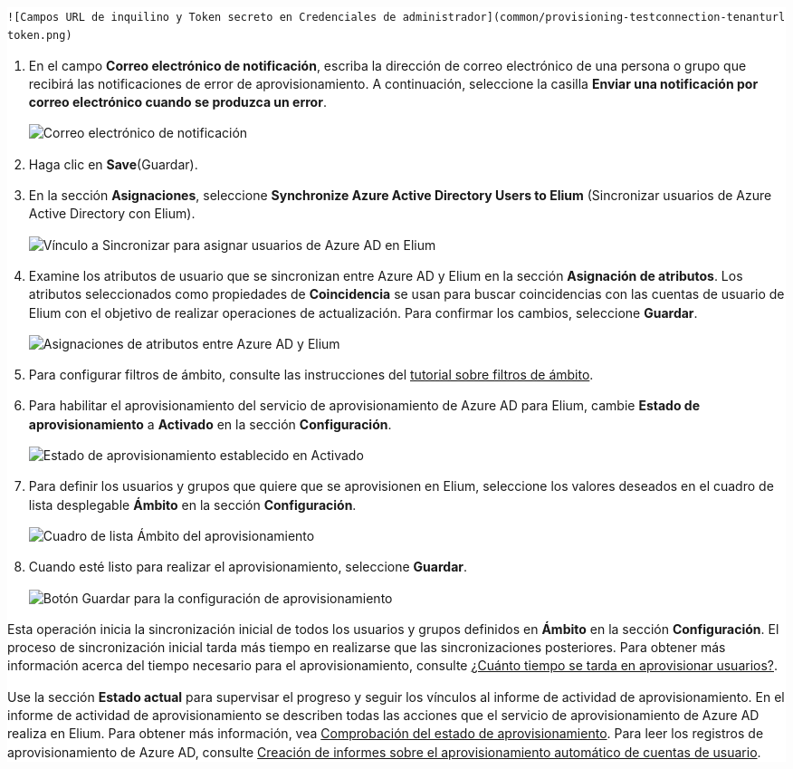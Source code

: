     ![Campos URL de inquilino y Token secreto en Credenciales de administrador](common/provisioning-testconnection-tenanturltoken.png)

1. En el campo **Correo electrónico de notificación**, escriba la dirección de correo electrónico de una persona o grupo que recibirá las notificaciones de error de aprovisionamiento. A continuación, seleccione la casilla **Enviar una notificación por correo electrónico cuando se produzca un error**.

    ![Correo electrónico de notificación](common/provisioning-notification-email.png)

1. Haga clic en **Save**(Guardar).

1. En la sección **Asignaciones**, seleccione **Synchronize Azure Active Directory Users to Elium** (Sincronizar usuarios de Azure Active Directory con Elium).

    ![Vínculo a Sincronizar para asignar usuarios de Azure AD en Elium](media/Elium-provisioning-tutorial/usermapping.png)

1. Examine los atributos de usuario que se sincronizan entre Azure AD y Elium en la sección **Asignación de atributos**. Los atributos seleccionados como propiedades de **Coincidencia** se usan para buscar coincidencias con las cuentas de usuario de Elium con el objetivo de realizar operaciones de actualización. Para confirmar los cambios, seleccione **Guardar**.

    ![Asignaciones de atributos entre Azure AD y Elium](media/Elium-provisioning-tutorial/userattribute.png)

1. Para configurar filtros de ámbito, consulte las instrucciones del [tutorial sobre filtros de ámbito](../app-provisioning/define-conditional-rules-for-provisioning-user-accounts.md).

1. Para habilitar el aprovisionamiento del servicio de aprovisionamiento de Azure AD para Elium, cambie **Estado de aprovisionamiento** a **Activado** en la sección **Configuración**.

    ![Estado de aprovisionamiento establecido en Activado](common/provisioning-toggle-on.png)

1. Para definir los usuarios y grupos que quiere que se aprovisionen en Elium, seleccione los valores deseados en el cuadro de lista desplegable **Ámbito** en la sección **Configuración**.

    ![Cuadro de lista Ámbito del aprovisionamiento](common/provisioning-scope.png)

1. Cuando esté listo para realizar el aprovisionamiento, seleccione **Guardar**.

    ![Botón Guardar para la configuración de aprovisionamiento](common/provisioning-configuration-save.png)

Esta operación inicia la sincronización inicial de todos los usuarios y grupos definidos en **Ámbito** en la sección **Configuración**. El proceso de sincronización inicial tarda más tiempo en realizarse que las sincronizaciones posteriores. Para obtener más información acerca del tiempo necesario para el aprovisionamiento, consulte [¿Cuánto tiempo se tarda en aprovisionar usuarios?](../app-provisioning/application-provisioning-when-will-provisioning-finish-specific-user.md#how-long-will-it-take-to-provision-users).

Use la sección **Estado actual** para supervisar el progreso y seguir los vínculos al informe de actividad de aprovisionamiento. En el informe de actividad de aprovisionamiento se describen todas las acciones que el servicio de aprovisionamiento de Azure AD realiza en Elium. Para obtener más información, vea [Comprobación del estado de aprovisionamiento](../app-provisioning/application-provisioning-when-will-provisioning-finish-specific-user.md). Para leer los registros de aprovisionamiento de Azure AD, consulte [Creación de informes sobre el aprovisionamiento automático de cuentas de usuario](../app-provisioning/check-status-user-account-provisioning.md).
